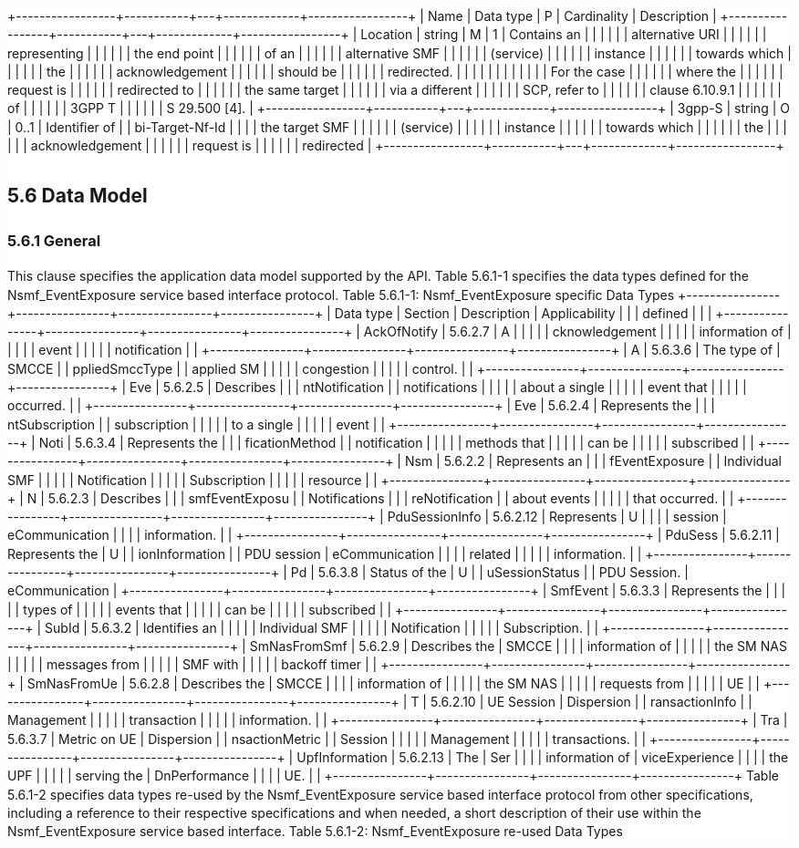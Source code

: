 +-----------------+-----------+---+-------------+-----------------+ | Name | Data type | P | Cardinality | Description | +-----------------+-----------+---+-------------+-----------------+ | Location | string | M | 1 | Contains an | | | | | | alternative URI | | | | | | representing | | | | | | the end point | | | | | | of an | | | | | | alternative SMF | | | | | | (service) | | | | | | instance | | | | | | towards which | | | | | | the | | | | | | acknowledgement | | | | | | should be | | | | | | redirected. | | | | | | | | | | | | For the case | | | | | | where the | | | | | | request is | | | | | | redirected to | | | | | | the same target | | | | | | via a different | | | | | | SCP, refer to | | | | | | clause 6.10.9.1 | | | | | | of | | | | | | 3GPP T | | | | | | S 29.500 [4]. | +-----------------+-----------+---+-------------+-----------------+ | 3gpp-S | string | O | 0..1 | Identifier of | | bi-Target-Nf-Id | | | | the target SMF | | | | | | (service) | | | | | | instance | | | | | | towards which | | | | | | the | | | | | | acknowledgement | | | | | | request is | | | | | | redirected | +-----------------+-----------+---+-------------+-----------------+
## 5.6 Data Model
### 5.6.1 General
This clause specifies the application data model supported by the API.
Table 5.6.1-1 specifies the data types defined for the Nsmf_EventExposure
service based interface protocol.
Table 5.6.1-1: Nsmf_EventExposure specific Data Types
+----------------+----------------+----------------+----------------+ | Data type | Section | Description | Applicability | | | defined | | | +----------------+----------------+----------------+----------------+ | AckOfNotify | 5.6.2.7 | A | | | | | cknowledgement | | | | | information of | | | | | event | | | | | notification | | +----------------+----------------+----------------+----------------+ | A | 5.6.3.6 | The type of | SMCCE | | ppliedSmccType | | applied SM | | | | | congestion | | | | | control. | | +----------------+----------------+----------------+----------------+ | Eve | 5.6.2.5 | Describes | | | ntNotification | | notifications | | | | | about a single | | | | | event that | | | | | occurred. | | +----------------+----------------+----------------+----------------+ | Eve | 5.6.2.4 | Represents the | | | ntSubscription | | subscription | | | | | to a single | | | | | event | | +----------------+----------------+----------------+----------------+ | Noti | 5.6.3.4 | Represents the | | | ficationMethod | | notification | | | | | methods that | | | | | can be | | | | | subscribed | | +----------------+----------------+----------------+----------------+ | Nsm | 5.6.2.2 | Represents an | | | fEventExposure | | Individual SMF | | | | | Notification | | | | | Subscription | | | | | resource | | +----------------+----------------+----------------+----------------+ | N | 5.6.2.3 | Describes | | | smfEventExposu | | Notifications | | | reNotification | | about events | | | | | that occurred. | | +----------------+----------------+----------------+----------------+ | PduSessionInfo | 5.6.2.12 | Represents | U | | | | session | eCommunication | | | | information. | | +----------------+----------------+----------------+----------------+ | PduSess | 5.6.2.11 | Represents the | U | | ionInformation | | PDU session | eCommunication | | | | related | | | | | information. | | +----------------+----------------+----------------+----------------+ | Pd | 5.6.3.8 | Status of the | U | | uSessionStatus | | PDU Session. | eCommunication | +----------------+----------------+----------------+----------------+ | SmfEvent | 5.6.3.3 | Represents the | | | | | types of | | | | | events that | | | | | can be | | | | | subscribed | | +----------------+----------------+----------------+----------------+ | SubId | 5.6.3.2 | Identifies an | | | | | Individual SMF | | | | | Notification | | | | | Subscription. | | +----------------+----------------+----------------+----------------+ | SmNasFromSmf | 5.6.2.9 | Describes the | SMCCE | | | | information of | | | | | the SM NAS | | | | | messages from | | | | | SMF with | | | | | backoff timer | | +----------------+----------------+----------------+----------------+ | SmNasFromUe | 5.6.2.8 | Describes the | SMCCE | | | | information of | | | | | the SM NAS | | | | | requests from | | | | | UE | | +----------------+----------------+----------------+----------------+ | T | 5.6.2.10 | UE Session | Dispersion | | ransactionInfo | | Management | | | | | transaction | | | | | information. | | +----------------+----------------+----------------+----------------+ | Tra | 5.6.3.7 | Metric on UE | Dispersion | | nsactionMetric | | Session | | | | | Management | | | | | transactions. | | +----------------+----------------+----------------+----------------+ | UpfInformation | 5.6.2.13 | The | Ser | | | | information of | viceExperience | | | | the UPF | | | | | serving the | DnPerformance | | | | UE. | | +----------------+----------------+----------------+----------------+
Table 5.6.1-2 specifies data types re-used by the Nsmf_EventExposure service
based interface protocol from other specifications, including a reference to
their respective specifications and when needed, a short description of their
use within the Nsmf_EventExposure service based interface.
Table 5.6.1-2: Nsmf_EventExposure re-used Data Types